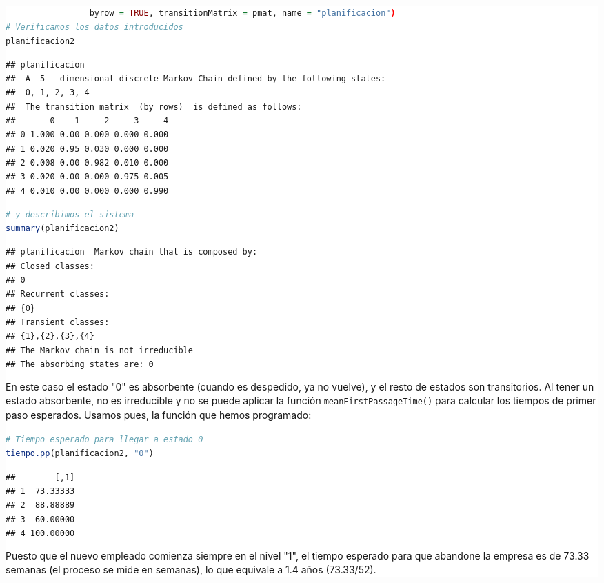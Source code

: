 ```r
                 byrow = TRUE, transitionMatrix = pmat, name = "planificacion")
# Verificamos los datos introducidos
planificacion2
```

```
## planificacion 
##  A  5 - dimensional discrete Markov Chain defined by the following states: 
##  0, 1, 2, 3, 4 
##  The transition matrix  (by rows)  is defined as follows: 
##       0    1     2     3     4
## 0 1.000 0.00 0.000 0.000 0.000
## 1 0.020 0.95 0.030 0.000 0.000
## 2 0.008 0.00 0.982 0.010 0.000
## 3 0.020 0.00 0.000 0.975 0.005
## 4 0.010 0.00 0.000 0.000 0.990
```

```r
# y describimos el sistema
summary(planificacion2)
```

```
## planificacion  Markov chain that is composed by: 
## Closed classes: 
## 0 
## Recurrent classes: 
## {0}
## Transient classes: 
## {1},{2},{3},{4}
## The Markov chain is not irreducible 
## The absorbing states are: 0
```

En este caso el estado "0" es absorbente (cuando es despedido, ya no vuelve), y el resto de estados son transitorios. Al tener un estado absorbente, no es irreducible y no se puede aplicar la función `meanFirstPassageTime()` para calcular los tiempos de primer paso esperados. Usamos pues, la función que hemos programado:


```r
# Tiempo esperado para llegar a estado 0
tiempo.pp(planificacion2, "0")
```

```
##        [,1]
## 1  73.33333
## 2  88.88889
## 3  60.00000
## 4 100.00000
```

Puesto que el nuevo empleado comienza siempre en el nivel "1", el tiempo esperado para que abandone la empresa es de 73.33 semanas (el proceso se mide en semanas), lo que equivale a 1.4 años ($73.33/52$).
